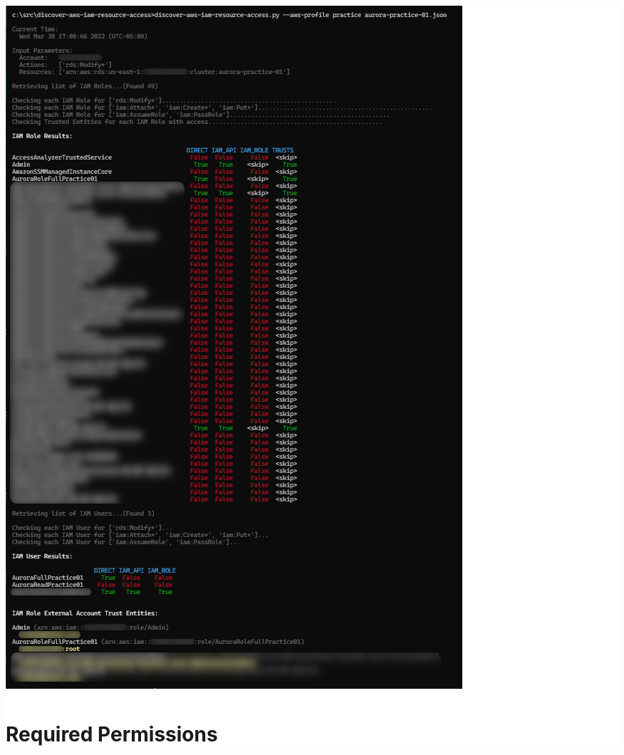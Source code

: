 ![Sample Output](images/discover-aws-iam-resource-access-screenshot.png "Sample Output")

# Required Permissions
